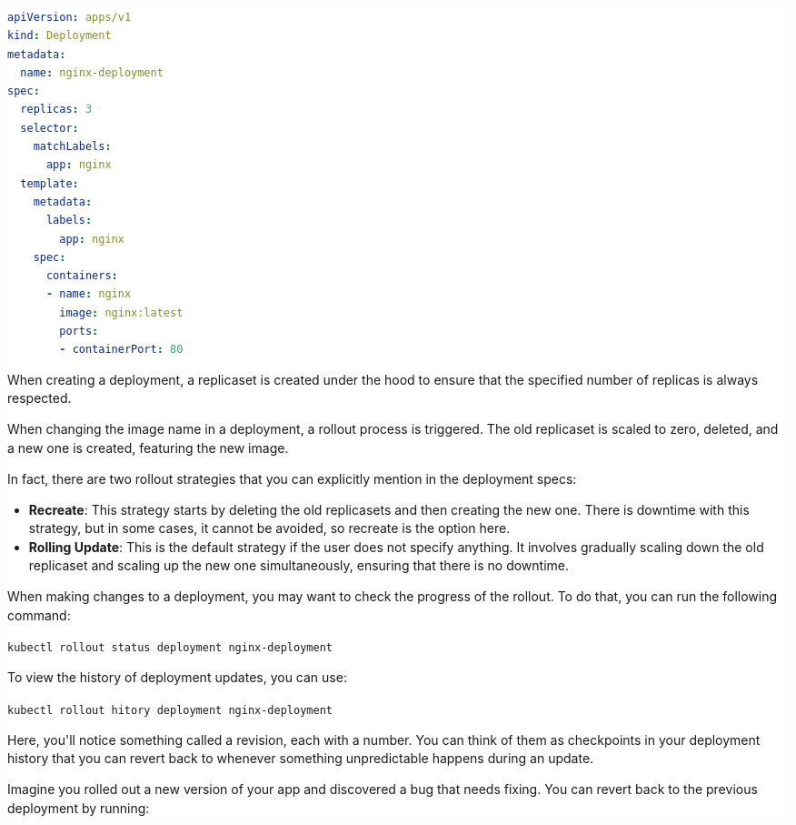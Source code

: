 ```YAML
apiVersion: apps/v1
kind: Deployment
metadata:
  name: nginx-deployment
spec:
  replicas: 3
  selector:
    matchLabels:
      app: nginx
  template:
    metadata:
      labels:
        app: nginx
    spec:
      containers:
      - name: nginx
        image: nginx:latest
        ports:
        - containerPort: 80
```

When creating a deployment, a replicaset is created under the hood to ensure that the specified number of replicas is always respected.

When changing the image name in a deployment, a rollout process is triggered. The old replicaset is scaled to zero, deleted, and a new one is created, featuring the new image.

In fact, there are two rollout strategies that you can explicitly mention in the deployment specs:

-   **Recreate**: This strategy starts by deleting the old replicasets and then creating the new one. There is downtime with this strategy, but in some cases, it cannot be avoided, so recreate is the option here.
-   **Rolling Update**: This is the default strategy if the user does not specify anything. It involves gradually scaling down the old replicaset and scaling up the new one simultaneously, ensuring that there is no downtime.

When making changes to a deployment, you may want to check the progress of the rollout. To do that, you can run the following command:

```bash
kubectl rollout status deployment nginx-deployment
```

To view the history of deployment updates, you can use:

```bash
kubectl rollout hitory deployment nginx-deployment
```

Here, you'll notice something called a revision, each with a number. You can think of them as checkpoints in your deployment history that you can revert back to whenever something unpredictable happens during an update.

Imagine you rolled out a new version of your app and discovered a bug that needs fixing. You can revert back to the previous deployment by running:
